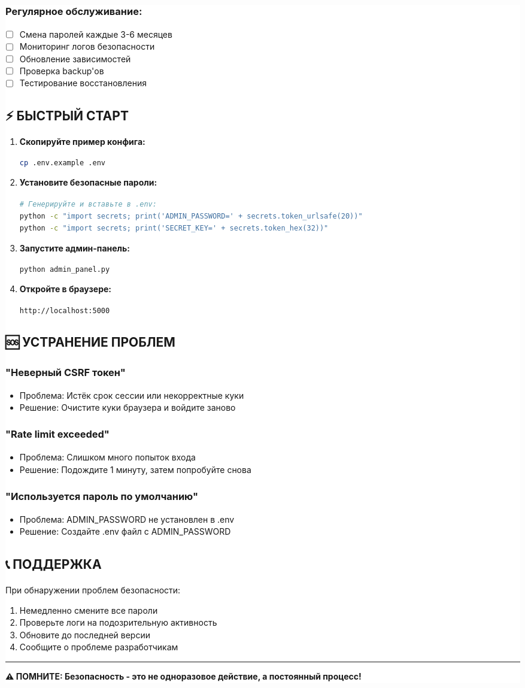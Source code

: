 ### Регулярное обслуживание:
- [ ] Смена паролей каждые 3-6 месяцев
- [ ] Мониторинг логов безопасности
- [ ] Обновление зависимостей
- [ ] Проверка backup'ов
- [ ] Тестирование восстановления

## ⚡ БЫСТРЫЙ СТАРТ

1. **Скопируйте пример конфига:**
   ```bash
   cp .env.example .env
   ```

2. **Установите безопасные пароли:**
   ```bash
   # Генерируйте и вставьте в .env:
   python -c "import secrets; print('ADMIN_PASSWORD=' + secrets.token_urlsafe(20))"
   python -c "import secrets; print('SECRET_KEY=' + secrets.token_hex(32))"
   ```

3. **Запустите админ-панель:**
   ```bash
   python admin_panel.py
   ```

4. **Откройте в браузере:**
   ```
   http://localhost:5000
   ```

## 🆘 УСТРАНЕНИЕ ПРОБЛЕМ

### "Неверный CSRF токен"
- Проблема: Истёк срок сессии или некорректные куки
- Решение: Очистите куки браузера и войдите заново

### "Rate limit exceeded"  
- Проблема: Слишком много попыток входа
- Решение: Подождите 1 минуту, затем попробуйте снова

### "Используется пароль по умолчанию"
- Проблема: ADMIN_PASSWORD не установлен в .env
- Решение: Создайте .env файл с ADMIN_PASSWORD

## 📞 ПОДДЕРЖКА

При обнаружении проблем безопасности:
1. Немедленно смените все пароли
2. Проверьте логи на подозрительную активность  
3. Обновите до последней версии
4. Сообщите о проблеме разработчикам

---
**⚠️ ПОМНИТЕ: Безопасность - это не одноразовое действие, а постоянный процесс!**